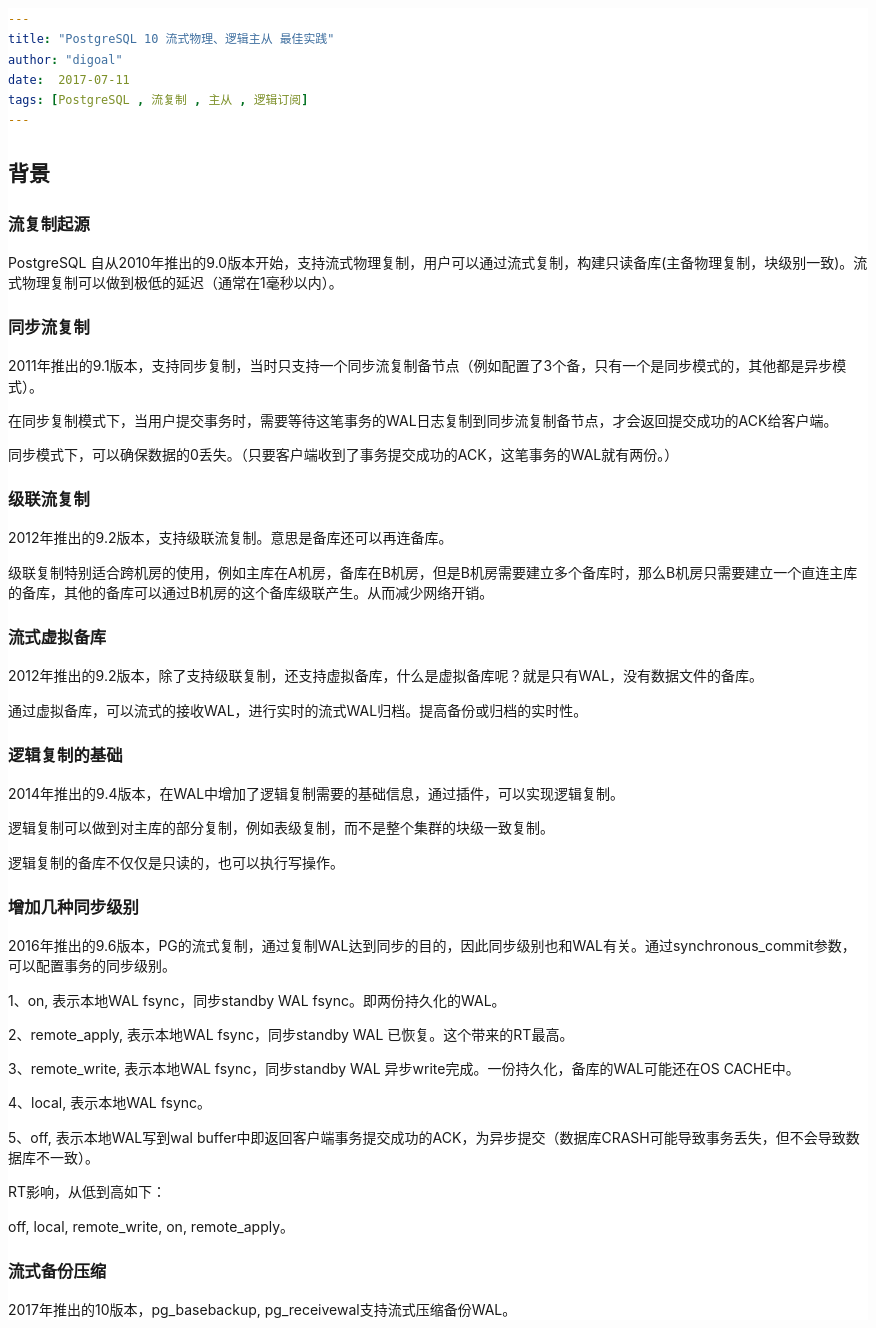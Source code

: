 ```yaml
---
title: "PostgreSQL 10 流式物理、逻辑主从 最佳实践"
author: "digoal"
date:  2017-07-11
tags: [PostgreSQL , 流复制 , 主从 , 逻辑订阅]
---
```

## 背景      
### 流复制起源  
PostgreSQL 自从2010年推出的9.0版本开始，支持流式物理复制，用户可以通过流式复制，构建只读备库(主备物理复制，块级别一致)。流式物理复制可以做到极低的延迟（通常在1毫秒以内）。     
    
### 同步流复制  
2011年推出的9.1版本，支持同步复制，当时只支持一个同步流复制备节点（例如配置了3个备，只有一个是同步模式的，其他都是异步模式）。  
  
在同步复制模式下，当用户提交事务时，需要等待这笔事务的WAL日志复制到同步流复制备节点，才会返回提交成功的ACK给客户端。  
  
同步模式下，可以确保数据的0丢失。（只要客户端收到了事务提交成功的ACK，这笔事务的WAL就有两份。）  
  
### 级联流复制  
2012年推出的9.2版本，支持级联流复制。意思是备库还可以再连备库。  
  
级联复制特别适合跨机房的使用，例如主库在A机房，备库在B机房，但是B机房需要建立多个备库时，那么B机房只需要建立一个直连主库的备库，其他的备库可以通过B机房的这个备库级联产生。从而减少网络开销。  
  
### 流式虚拟备库  
2012年推出的9.2版本，除了支持级联复制，还支持虚拟备库，什么是虚拟备库呢？就是只有WAL，没有数据文件的备库。  
  
通过虚拟备库，可以流式的接收WAL，进行实时的流式WAL归档。提高备份或归档的实时性。  
  
### 逻辑复制的基础  
2014年推出的9.4版本，在WAL中增加了逻辑复制需要的基础信息，通过插件，可以实现逻辑复制。  
  
逻辑复制可以做到对主库的部分复制，例如表级复制，而不是整个集群的块级一致复制。  
  
逻辑复制的备库不仅仅是只读的，也可以执行写操作。  
  
### 增加几种同步级别  
2016年推出的9.6版本，PG的流式复制，通过复制WAL达到同步的目的，因此同步级别也和WAL有关。通过synchronous_commit参数，可以配置事务的同步级别。   
  
1、on, 表示本地WAL fsync，同步standby WAL fsync。即两份持久化的WAL。   
  
2、remote_apply, 表示本地WAL fsync，同步standby WAL 已恢复。这个带来的RT最高。  
  
3、remote_write, 表示本地WAL fsync，同步standby WAL 异步write完成。一份持久化，备库的WAL可能还在OS CACHE中。  
  
4、local, 表示本地WAL fsync。  
  
5、off, 表示本地WAL写到wal buffer中即返回客户端事务提交成功的ACK，为异步提交（数据库CRASH可能导致事务丢失，但不会导致数据库不一致）。  
  
RT影响，从低到高如下：  
  
off, local, remote_write, on, remote_apply。  
  
### 流式备份压缩  
2017年推出的10版本，pg_basebackup, pg_receivewal支持流式压缩备份WAL。  
  